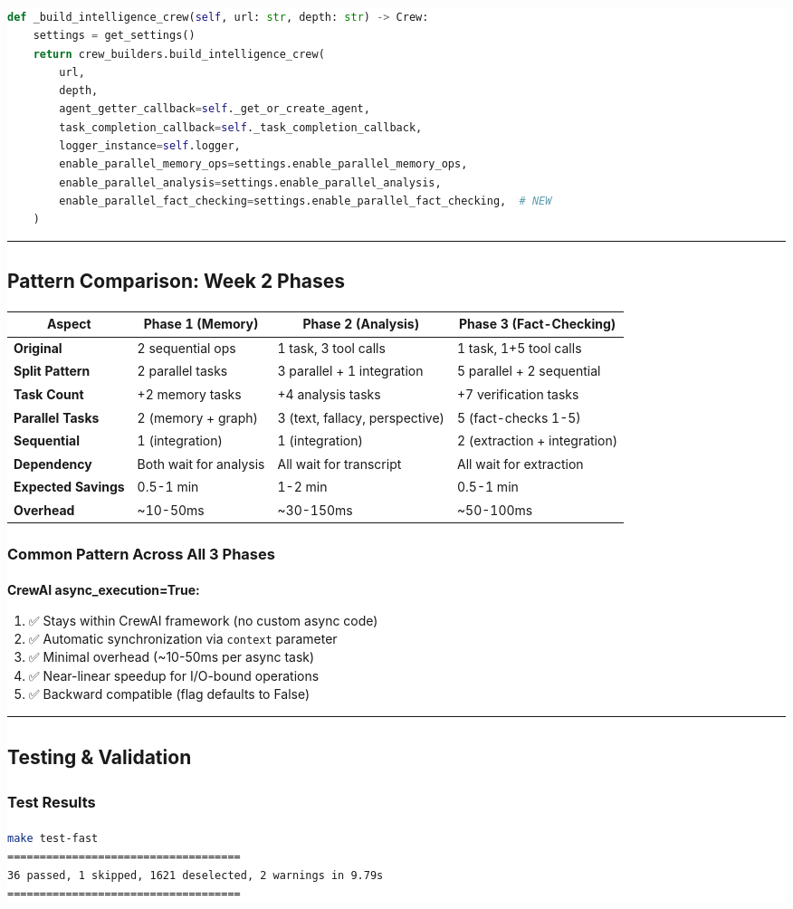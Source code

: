```python
def _build_intelligence_crew(self, url: str, depth: str) -> Crew:
    settings = get_settings()
    return crew_builders.build_intelligence_crew(
        url,
        depth,
        agent_getter_callback=self._get_or_create_agent,
        task_completion_callback=self._task_completion_callback,
        logger_instance=self.logger,
        enable_parallel_memory_ops=settings.enable_parallel_memory_ops,
        enable_parallel_analysis=settings.enable_parallel_analysis,
        enable_parallel_fact_checking=settings.enable_parallel_fact_checking,  # NEW
    )
```

---

## Pattern Comparison: Week 2 Phases

| Aspect | Phase 1 (Memory) | Phase 2 (Analysis) | Phase 3 (Fact-Checking) |
|--------|------------------|--------------------|-----------------------|
| **Original** | 2 sequential ops | 1 task, 3 tool calls | 1 task, 1+5 tool calls |
| **Split Pattern** | 2 parallel tasks | 3 parallel + 1 integration | 5 parallel + 2 sequential |
| **Task Count** | +2 memory tasks | +4 analysis tasks | +7 verification tasks |
| **Parallel Tasks** | 2 (memory + graph) | 3 (text, fallacy, perspective) | 5 (fact-checks 1-5) |
| **Sequential** | 1 (integration) | 1 (integration) | 2 (extraction + integration) |
| **Dependency** | Both wait for analysis | All wait for transcript | All wait for extraction |
| **Expected Savings** | 0.5-1 min | 1-2 min | 0.5-1 min |
| **Overhead** | ~10-50ms | ~30-150ms | ~50-100ms |

### Common Pattern Across All 3 Phases

**CrewAI async_execution=True:**
1. ✅ Stays within CrewAI framework (no custom async code)
2. ✅ Automatic synchronization via `context` parameter
3. ✅ Minimal overhead (~10-50ms per async task)
4. ✅ Near-linear speedup for I/O-bound operations
5. ✅ Backward compatible (flag defaults to False)

---

## Testing & Validation

### Test Results

```bash
make test-fast
====================================
36 passed, 1 skipped, 1621 deselected, 2 warnings in 9.79s
====================================
```
